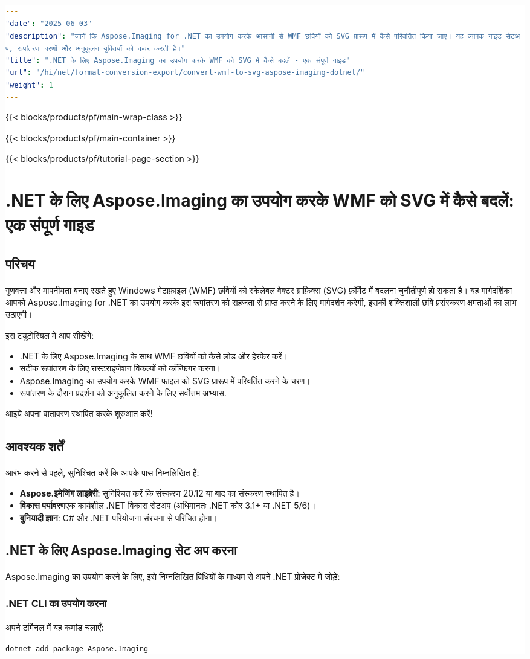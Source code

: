```yaml
---
"date": "2025-06-03"
"description": "जानें कि Aspose.Imaging for .NET का उपयोग करके आसानी से WMF छवियों को SVG प्रारूप में कैसे परिवर्तित किया जाए। यह व्यापक गाइड सेटअप, रूपांतरण चरणों और अनुकूलन युक्तियों को कवर करती है।"
"title": ".NET के लिए Aspose.Imaging का उपयोग करके WMF को SVG में कैसे बदलें - एक संपूर्ण गाइड"
"url": "/hi/net/format-conversion-export/convert-wmf-to-svg-aspose-imaging-dotnet/"
"weight": 1
---
```


{{< blocks/products/pf/main-wrap-class >}}

{{< blocks/products/pf/main-container >}}

{{< blocks/products/pf/tutorial-page-section >}}
# .NET के लिए Aspose.Imaging का उपयोग करके WMF को SVG में कैसे बदलें: एक संपूर्ण गाइड

## परिचय

गुणवत्ता और मापनीयता बनाए रखते हुए Windows मेटाफ़ाइल (WMF) छवियों को स्केलेबल वेक्टर ग्राफ़िक्स (SVG) फ़ॉर्मेट में बदलना चुनौतीपूर्ण हो सकता है। यह मार्गदर्शिका आपको Aspose.Imaging for .NET का उपयोग करके इस रूपांतरण को सहजता से प्राप्त करने के लिए मार्गदर्शन करेगी, इसकी शक्तिशाली छवि प्रसंस्करण क्षमताओं का लाभ उठाएगी।

इस ट्यूटोरियल में आप सीखेंगे:
- .NET के लिए Aspose.Imaging के साथ WMF छवियों को कैसे लोड और हेरफेर करें।
- सटीक रूपांतरण के लिए रास्टराइजेशन विकल्पों को कॉन्फ़िगर करना।
- Aspose.Imaging का उपयोग करके WMF फ़ाइल को SVG प्रारूप में परिवर्तित करने के चरण।
- रूपांतरण के दौरान प्रदर्शन को अनुकूलित करने के लिए सर्वोत्तम अभ्यास.

आइये अपना वातावरण स्थापित करके शुरुआत करें!

## आवश्यक शर्तें

आरंभ करने से पहले, सुनिश्चित करें कि आपके पास निम्नलिखित हैं:
- **Aspose.इमेजिंग लाइब्रेरी**: सुनिश्चित करें कि संस्करण 20.12 या बाद का संस्करण स्थापित है।
- **विकास पर्यावरण**एक कार्यशील .NET विकास सेटअप (अधिमानतः .NET कोर 3.1+ या .NET 5/6)।
- **बुनियादी ज्ञान**: C# और .NET परियोजना संरचना से परिचित होना।

## .NET के लिए Aspose.Imaging सेट अप करना

Aspose.Imaging का उपयोग करने के लिए, इसे निम्नलिखित विधियों के माध्यम से अपने .NET प्रोजेक्ट में जोड़ें:

### .NET CLI का उपयोग करना
अपने टर्मिनल में यह कमांड चलाएँ:
```bash
dotnet add package Aspose.Imaging
```
